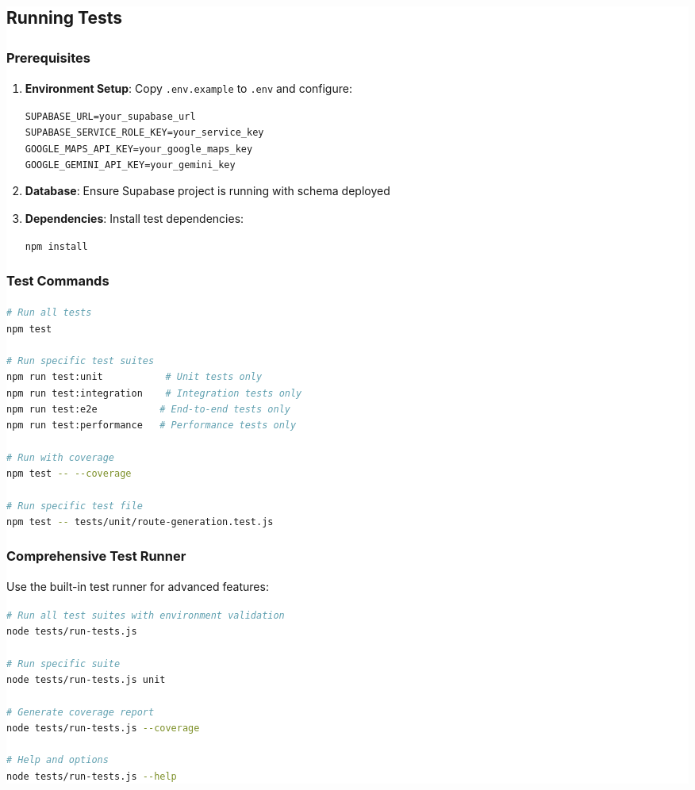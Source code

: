 ## Running Tests

### Prerequisites

1. **Environment Setup**: Copy `.env.example` to `.env` and configure:
   ```
   SUPABASE_URL=your_supabase_url
   SUPABASE_SERVICE_ROLE_KEY=your_service_key
   GOOGLE_MAPS_API_KEY=your_google_maps_key
   GOOGLE_GEMINI_API_KEY=your_gemini_key
   ```

2. **Database**: Ensure Supabase project is running with schema deployed

3. **Dependencies**: Install test dependencies:
   ```bash
   npm install
   ```

### Test Commands

```bash
# Run all tests
npm test

# Run specific test suites
npm run test:unit           # Unit tests only
npm run test:integration    # Integration tests only  
npm run test:e2e           # End-to-end tests only
npm run test:performance   # Performance tests only

# Run with coverage
npm test -- --coverage

# Run specific test file
npm test -- tests/unit/route-generation.test.js
```

### Comprehensive Test Runner

Use the built-in test runner for advanced features:

```bash
# Run all test suites with environment validation
node tests/run-tests.js

# Run specific suite
node tests/run-tests.js unit

# Generate coverage report
node tests/run-tests.js --coverage

# Help and options
node tests/run-tests.js --help
```
